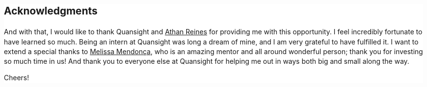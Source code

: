 ## Acknowledgments

And with that, I would like to thank Quansight and [Athan Reines](https://github.com/kgryte) for providing me with this opportunity. I feel incredibly fortunate to have learned so much. Being an intern at Quansight was long a dream of mine, and I am very grateful to have fulfilled it. I want to extend a special thanks to [Melissa Mendonça](https://github.com/melissawm), who is an amazing mentor and all around wonderful person; thank you for investing so much time in us! And thank you to everyone else at Quansight for helping me out in ways both big and small along the way.

Cheers!